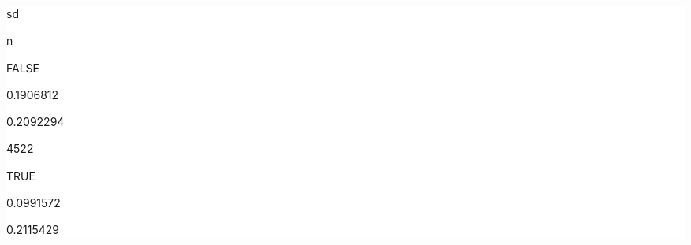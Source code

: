 sd

</th>

<th style="text-align:right;">

n

</th>

</tr>

</thead>

<tbody>

<tr>

<td style="text-align:left;">

FALSE

</td>

<td style="text-align:right;">

0.1906812

</td>

<td style="text-align:right;">

0.2092294

</td>

<td style="text-align:right;">

4522

</td>

</tr>

<tr>

<td style="text-align:left;">

TRUE

</td>

<td style="text-align:right;">

0.0991572

</td>

<td style="text-align:right;">

0.2115429

</td>

<td style="text-align:right;">
